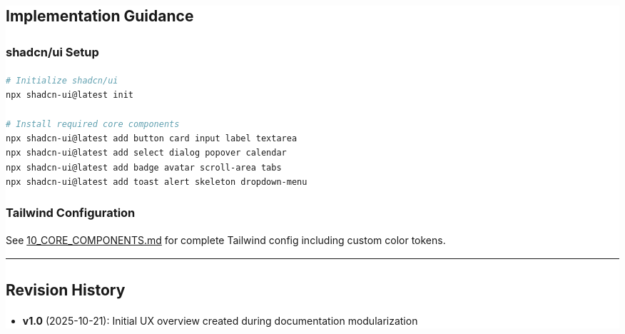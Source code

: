 
## Implementation Guidance

### shadcn/ui Setup
```bash
# Initialize shadcn/ui
npx shadcn-ui@latest init

# Install required core components
npx shadcn-ui@latest add button card input label textarea
npx shadcn-ui@latest add select dialog popover calendar
npx shadcn-ui@latest add badge avatar scroll-area tabs
npx shadcn-ui@latest add toast alert skeleton dropdown-menu
```

### Tailwind Configuration
See [10_CORE_COMPONENTS.md](./10_CORE_COMPONENTS.md) for complete Tailwind config including custom color tokens.

---

## Revision History

- **v1.0** (2025-10-21): Initial UX overview created during documentation modularization

